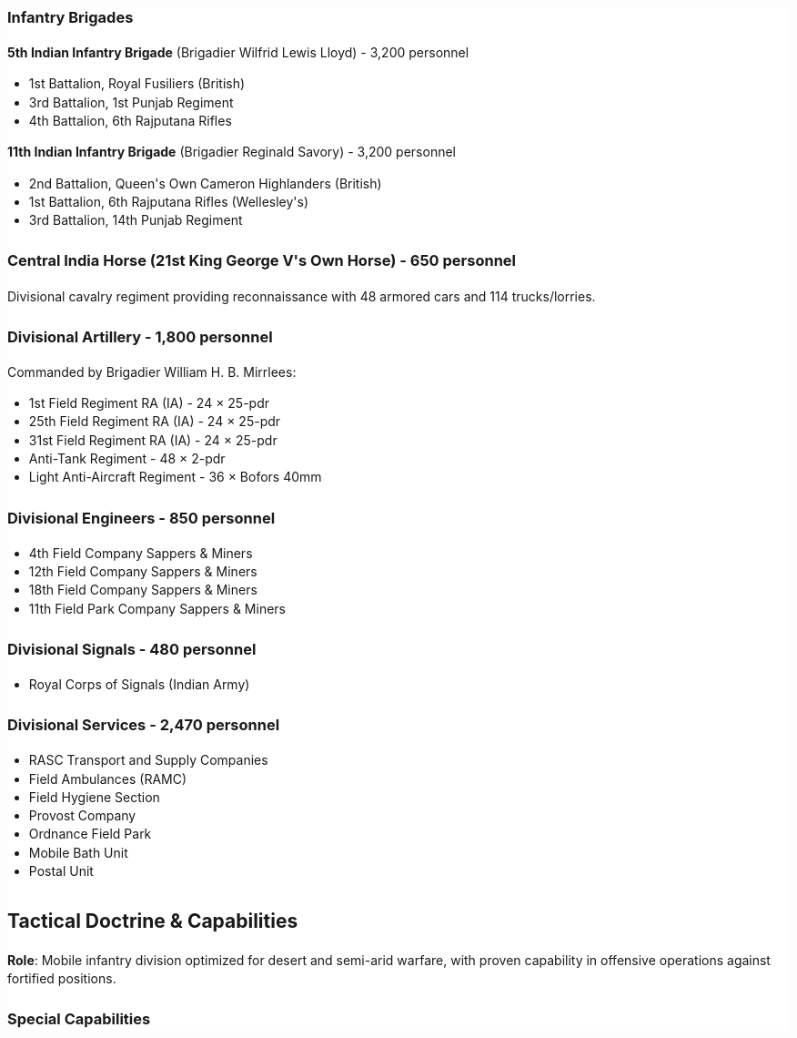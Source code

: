 ### Infantry Brigades

**5th Indian Infantry Brigade** (Brigadier Wilfrid Lewis Lloyd) - 3,200 personnel
- 1st Battalion, Royal Fusiliers (British)
- 3rd Battalion, 1st Punjab Regiment
- 4th Battalion, 6th Rajputana Rifles

**11th Indian Infantry Brigade** (Brigadier Reginald Savory) - 3,200 personnel
- 2nd Battalion, Queen's Own Cameron Highlanders (British)
- 1st Battalion, 6th Rajputana Rifles (Wellesley's)
- 3rd Battalion, 14th Punjab Regiment

### Central India Horse (21st King George V's Own Horse) - 650 personnel

Divisional cavalry regiment providing reconnaissance with 48 armored cars and 114 trucks/lorries.

### Divisional Artillery - 1,800 personnel

Commanded by Brigadier William H. B. Mirrlees:
- 1st Field Regiment RA (IA) - 24 × 25-pdr
- 25th Field Regiment RA (IA) - 24 × 25-pdr
- 31st Field Regiment RA (IA) - 24 × 25-pdr
- Anti-Tank Regiment - 48 × 2-pdr
- Light Anti-Aircraft Regiment - 36 × Bofors 40mm

### Divisional Engineers - 850 personnel
- 4th Field Company Sappers & Miners
- 12th Field Company Sappers & Miners
- 18th Field Company Sappers & Miners
- 11th Field Park Company Sappers & Miners

### Divisional Signals - 480 personnel
- Royal Corps of Signals (Indian Army)

### Divisional Services - 2,470 personnel
- RASC Transport and Supply Companies
- Field Ambulances (RAMC)
- Field Hygiene Section
- Provost Company
- Ordnance Field Park
- Mobile Bath Unit
- Postal Unit

## Tactical Doctrine & Capabilities

**Role**: Mobile infantry division optimized for desert and semi-arid warfare, with proven capability in offensive operations against fortified positions.

### Special Capabilities
